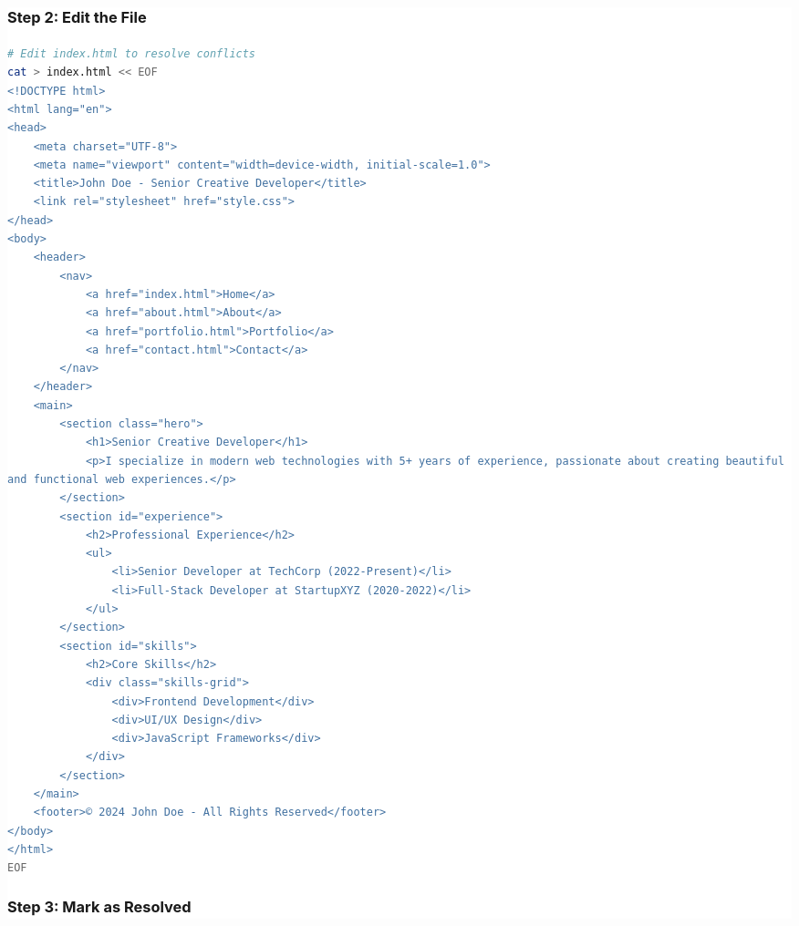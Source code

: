 ### Step 2: Edit the File

```bash
# Edit index.html to resolve conflicts
cat > index.html << EOF
<!DOCTYPE html>
<html lang="en">
<head>
    <meta charset="UTF-8">
    <meta name="viewport" content="width=device-width, initial-scale=1.0">
    <title>John Doe - Senior Creative Developer</title>
    <link rel="stylesheet" href="style.css">
</head>
<body>
    <header>
        <nav>
            <a href="index.html">Home</a>
            <a href="about.html">About</a>
            <a href="portfolio.html">Portfolio</a>
            <a href="contact.html">Contact</a>
        </nav>
    </header>
    <main>
        <section class="hero">
            <h1>Senior Creative Developer</h1>
            <p>I specialize in modern web technologies with 5+ years of experience, passionate about creating beautiful and functional web experiences.</p>
        </section>
        <section id="experience">
            <h2>Professional Experience</h2>
            <ul>
                <li>Senior Developer at TechCorp (2022-Present)</li>
                <li>Full-Stack Developer at StartupXYZ (2020-2022)</li>
            </ul>
        </section>
        <section id="skills">
            <h2>Core Skills</h2>
            <div class="skills-grid">
                <div>Frontend Development</div>
                <div>UI/UX Design</div>
                <div>JavaScript Frameworks</div>
            </div>
        </section>
    </main>
    <footer>© 2024 John Doe - All Rights Reserved</footer>
</body>
</html>
EOF
```

### Step 3: Mark as Resolved
